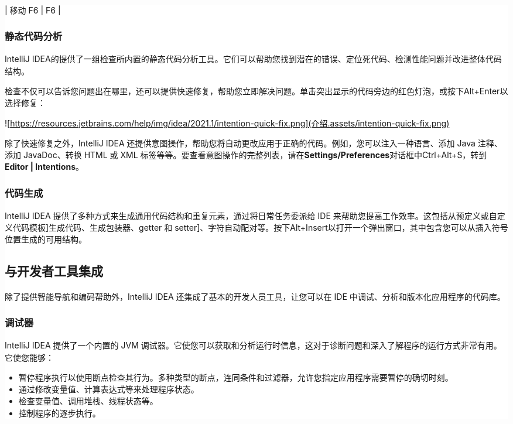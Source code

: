 | 移动 F6                      | F6               |

### 静态代码分析﻿

IntelliJ IDEA的提供了一组检查所内置的静态代码分析工具。它们可以帮助您找到潜在的错误、定位死代码、检测性能问题并改进整体代码结构。

检查不仅可以告诉您问题出在哪里，还可以提供快速修复，帮助您立即解决问题。单击突出显示的代码旁边的红色灯泡，或按下Alt+Enter以选择修复：

![https://resources.jetbrains.com/help/img/idea/2021.1/intention-quick-fix.png](介绍.assets/intention-quick-fix.png)



除了快速修复之外，IntelliJ IDEA 还提供意图操作，帮助您将自动更改应用于正确的代码。例如，您可以注入一种语言、添加 Java 注释、添加 JavaDoc、转换 HTML 或 XML 标签等等。要查看意图操作的完整列表，请在****Settings/Preferences****对话框中Ctrl+Alt+S，转到****Editor | Intentions****。

### 代码生成﻿

IntelliJ IDEA 提供了多种方式来生成通用代码结构和重复元素，通过将日常任务委派给 IDE 来帮助您提高工作效率。这包括从预定义或自定义代码模板]生成代码、生成包装器、getter 和 setter]、字符自动配对等。按下Alt+Insert以打开一个弹出窗口，其中包含您可以从插入符号位置生成的可用结构。

## 与开发者工具集成﻿

除了提供智能导航和编码帮助外，IntelliJ IDEA 还集成了基本的开发人员工具，让您可以在 IDE 中调试、分析和版本化应用程序的代码库。

### 调试器﻿

IntelliJ IDEA 提供了一个内置的 JVM 调试器。它使您可以获取和分析运行时信息，这对于诊断问题和深入了解程序的运行方式非常有用。它使您能够：

- 暂停程序执行以使用断点检查其行为。多种类型的断点，连同条件和过滤器，允许您指定应用程序需要暂停的确切时刻。
- 通过修改变量值、计算表达式等来处理程序状态。
- 检查变量值、调用堆栈、线程状态等。
- 控制程序的逐步执行。


